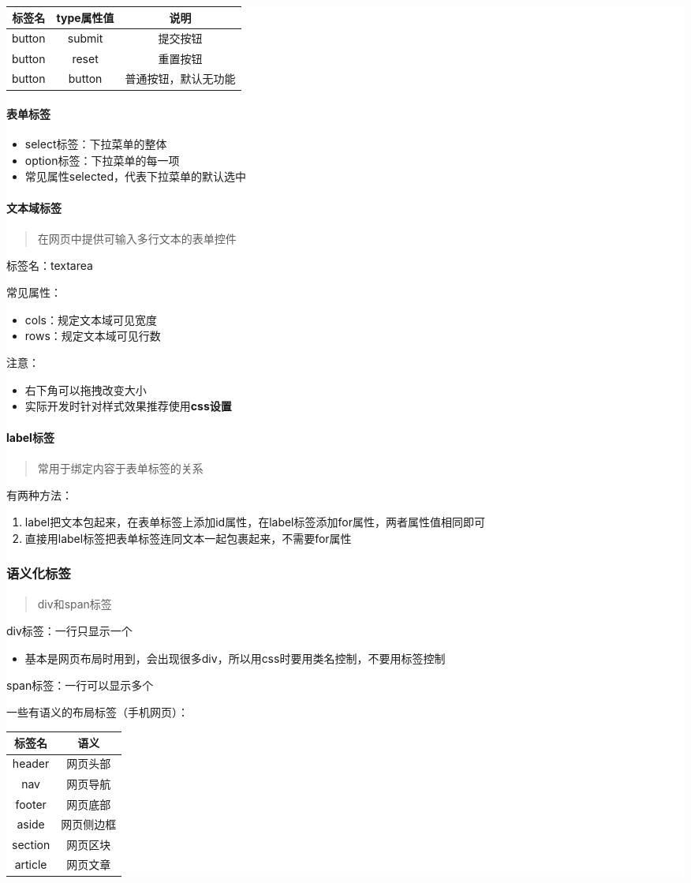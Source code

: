 | 标签名 | type属性值 |         说明         |
| :----: | :--------: | :------------------: |
| button |   submit   |       提交按钮       |
| button |   reset    |       重置按钮       |
| button |   button   | 普通按钮，默认无功能 |

#### 表单标签

- select标签：下拉菜单的整体
- option标签：下拉菜单的每一项
- 常见属性selected，代表下拉菜单的默认选中

#### 文本域标签

> 在网页中提供可输入多行文本的表单控件

标签名：textarea

常见属性：

- cols：规定文本域可见宽度
- rows：规定文本域可见行数

注意：

- 右下角可以拖拽改变大小
- 实际开发时针对样式效果推荐使用**css设置**

#### label标签

> 常用于绑定内容于表单标签的关系

有两种方法：

1. label把文本包起来，在表单标签上添加id属性，在label标签添加for属性，两者属性值相同即可
2. 直接用label标签把表单标签连同文本一起包裹起来，不需要for属性



### 语义化标签

> div和span标签

div标签：一行只显示一个

- 基本是网页布局时用到，会出现很多div，所以用css时要用类名控制，不要用标签控制

span标签：一行可以显示多个



一些有语义的布局标签（手机网页）：

| 标签名  |    语义    |
| :-----: | :--------: |
| header  |  网页头部  |
|   nav   |  网页导航  |
| footer  |  网页底部  |
|  aside  | 网页侧边框 |
| section |  网页区块  |
| article |  网页文章  |
